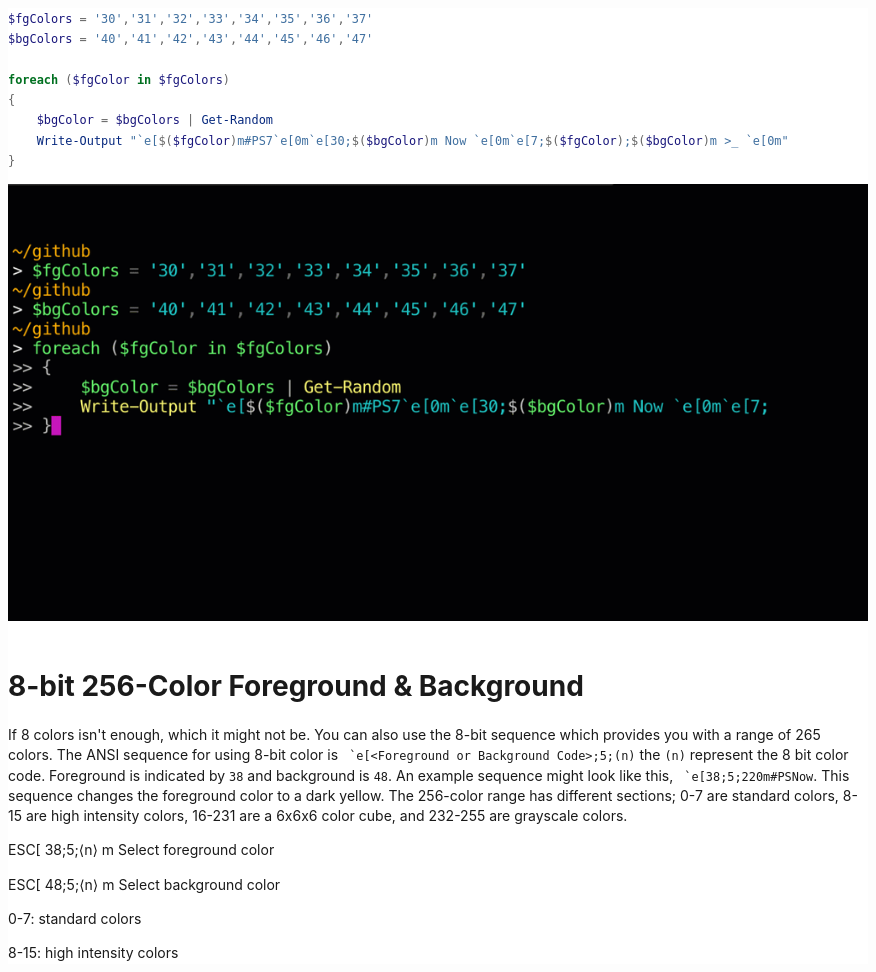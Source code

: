 ```powershell
$fgColors = '30','31','32','33','34','35','36','37'
$bgColors = '40','41','42','43','44','45','46','47'

foreach ($fgColor in $fgColors)
{
    $bgColor = $bgColors | Get-Random
    Write-Output "`e[$($fgColor)m#PS7`e[0m`e[30;$($bgColor)m Now `e[0m`e[7;$($fgColor);$($bgColor)m >_ `e[0m"
}
```

![basicBackgroundColors](/images/posts/ansiEscapeSequences/basicBackgroundColors.gif "basicBackgroundColors")

# 8-bit 256-Color Foreground & Background

If 8 colors isn't enough, which it might not be. You can also use the 8-bit sequence which provides you with a range of 265 colors. The ANSI sequence for using 8-bit color is `` `e[<Foreground or Background Code>;5;(n)`` the `(n)` represent the 8 bit color code. Foreground is indicated by `38` and background is `48`. An example sequence might look like this, `` `e[38;5;220m#PSNow``. This sequence changes the foreground color to a dark yellow. The 256-color range has different sections; 0-7 are standard colors, 8-15 are high intensity colors, 16-231 are a 6x6x6 color cube, and 232-255 are grayscale colors.

ESC[ 38;5;⟨n⟩ m Select foreground color

ESC[ 48;5;⟨n⟩ m Select background color

0-7: standard colors

8-15: high intensity colors
